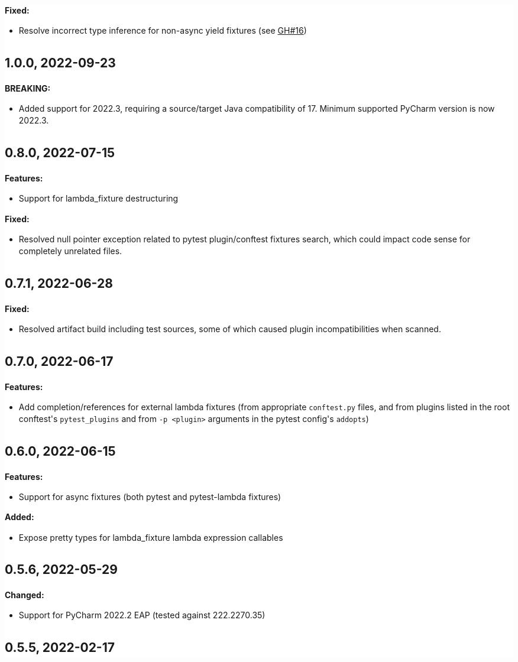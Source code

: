 **Fixed:**
 - Resolve incorrect type inference for non-async yield fixtures (see [GH#16](https://github.com/theY4Kman/pycharm-pytest-imp/issues/16))


1.0.0, 2022-09-23
-----------------

**BREAKING:**
 - Added support for 2022.3, requiring a source/target Java compatibility of 17. Minimum supported PyCharm version is now 2022.3.


0.8.0, 2022-07-15
-----------------

**Features:**
 - Support for lambda_fixture destructuring

**Fixed:**
 - Resolved null pointer exception related to pytest plugin/conftest fixtures search, which could impact code sense for completely unrelated files.


0.7.1, 2022-06-28
-----------------

**Fixed:**
 - Resolved artifact build including test sources, some of which caused plugin incompatibilities when scanned.


0.7.0, 2022-06-17
-----------------

**Features:**
 - Add completion/references for external lambda fixtures (from appropriate `conftest.py` files, and from plugins listed in the root conftest's `pytest_plugins` and from `-p <plugin>` arguments in the pytest config's `addopts`)


0.6.0, 2022-06-15
-----------------

**Features:**
 - Support for async fixtures (both pytest and pytest-lambda fixtures)

**Added:**
 - Expose pretty types for lambda_fixture lambda expression callables


0.5.6, 2022-05-29
-----------------

**Changed:**
 - Support for PyCharm 2022.2 EAP (tested against 222.2270.35)


0.5.5, 2022-02-17
-----------------
